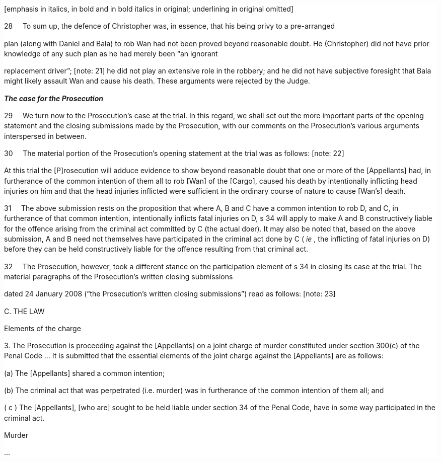  [emphasis in italics, in bold and in bold italics in original; underlining in original omitted] 

28     To sum up, the defence of Christopher was, in essence, that his being privy to a pre-arranged 


plan (along with Daniel and Bala) to rob Wan had not been proved beyond reasonable doubt. He (Christopher) did not have prior knowledge of any such plan as he had merely been “an ignorant 

replacement driver”; [note: 21] he did not play an extensive role in the robbery; and he did not have subjective foresight that Bala might likely assault Wan and cause his death. These arguments were rejected by the Judge. 

**_The case for the Prosecution_** 

29     We turn now to the Prosecution’s case at the trial. In this regard, we shall set out the more important parts of the opening statement and the closing submissions made by the Prosecution, with our comments on the Prosecution’s various arguments interspersed in between. 

30     The material portion of the Prosecution’s opening statement at the trial was as follows: [note: 22] 

 At this trial the [P]rosecution will adduce evidence to show beyond reasonable doubt that one or more of the [Appellants] had, in furtherance of the common intention of them all to rob [Wan] of the [Cargo], caused his death by intentionally inflicting head injuries on him and that the head injuries inflicted were sufficient in the ordinary course of nature to cause [Wan’s] death. 

31     The above submission rests on the proposition that where A, B and C have a common intention to rob D, and C, in furtherance of that common intention, intentionally inflicts fatal injuries on D, s 34 will apply to make A and B constructively liable for the offence arising from the criminal act committed by C (the actual doer). It may also be noted that, based on the above submission, A and B need not themselves have participated in the criminal act done by C ( _ie_ , the inflicting of fatal injuries on D) before they can be held constructively liable for the offence resulting from that criminal act. 

32     The Prosecution, however, took a different stance on the participation element of s 34 in closing its case at the trial. The material paragraphs of the Prosecution’s written closing submissions 

dated 24 January 2008 (“the Prosecution’s written closing submissions”) read as follows: [note: 23] 

 C. THE LAW 

 Elements of the charge 

3\. The Prosecution is proceeding against the [Appellants] on a joint charge of murder constituted under section 300(c) of the Penal Code ... It is submitted that the essential elements of the joint charge against the [Appellants] are as follows: 

 (a) The [Appellants] shared a common intention; 

 (b) The criminal act that was perpetrated (i.e. murder) was in furtherance of the common intention of them all; and 

 ( c ) The [Appellants], [who are] sought to be held liable under section 34 of the Penal Code, have in some way participated in the criminal act. 

 Murder 

 ... 
